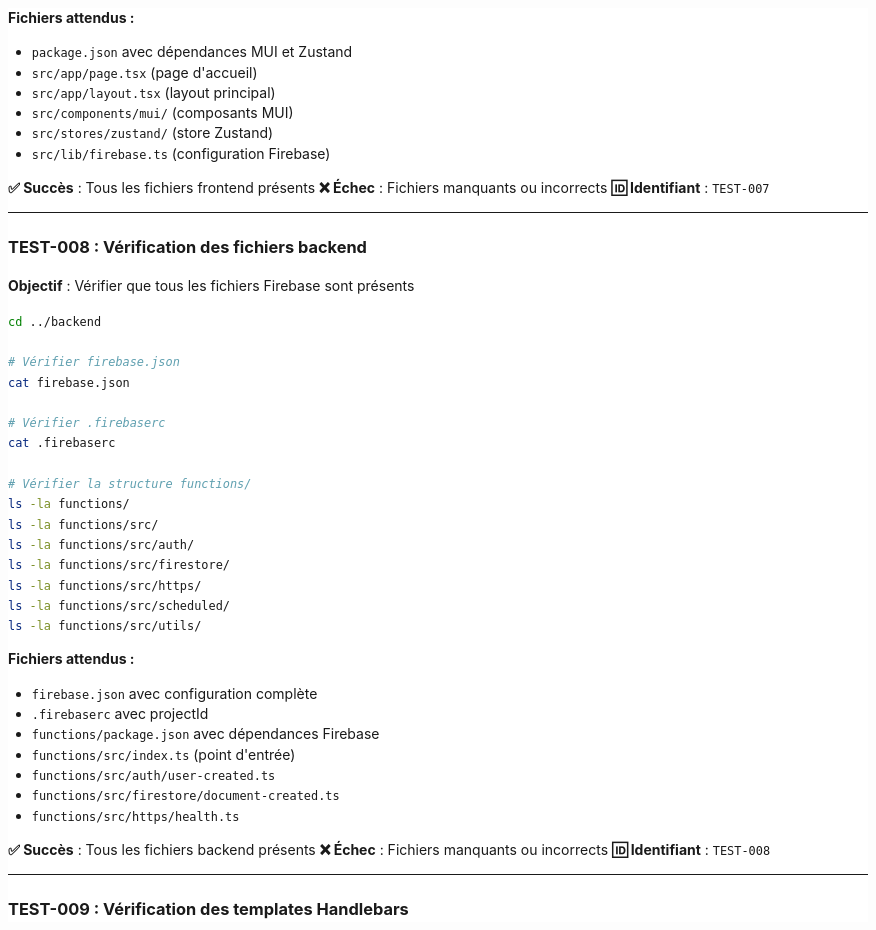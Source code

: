 **Fichiers attendus :**

- `package.json` avec dépendances MUI et Zustand
- `src/app/page.tsx` (page d'accueil)
- `src/app/layout.tsx` (layout principal)
- `src/components/mui/` (composants MUI)
- `src/stores/zustand/` (store Zustand)
- `src/lib/firebase.ts` (configuration Firebase)

**✅ Succès** : Tous les fichiers frontend présents
**❌ Échec** : Fichiers manquants ou incorrects
**🆔 Identifiant** : `TEST-007`

---

### **TEST-008 : Vérification des fichiers backend**

**Objectif** : Vérifier que tous les fichiers Firebase sont présents

```bash
cd ../backend

# Vérifier firebase.json
cat firebase.json

# Vérifier .firebaserc
cat .firebaserc

# Vérifier la structure functions/
ls -la functions/
ls -la functions/src/
ls -la functions/src/auth/
ls -la functions/src/firestore/
ls -la functions/src/https/
ls -la functions/src/scheduled/
ls -la functions/src/utils/
```

**Fichiers attendus :**

- `firebase.json` avec configuration complète
- `.firebaserc` avec projectId
- `functions/package.json` avec dépendances Firebase
- `functions/src/index.ts` (point d'entrée)
- `functions/src/auth/user-created.ts`
- `functions/src/firestore/document-created.ts`
- `functions/src/https/health.ts`

**✅ Succès** : Tous les fichiers backend présents
**❌ Échec** : Fichiers manquants ou incorrects
**🆔 Identifiant** : `TEST-008`

---

### **TEST-009 : Vérification des templates Handlebars**
